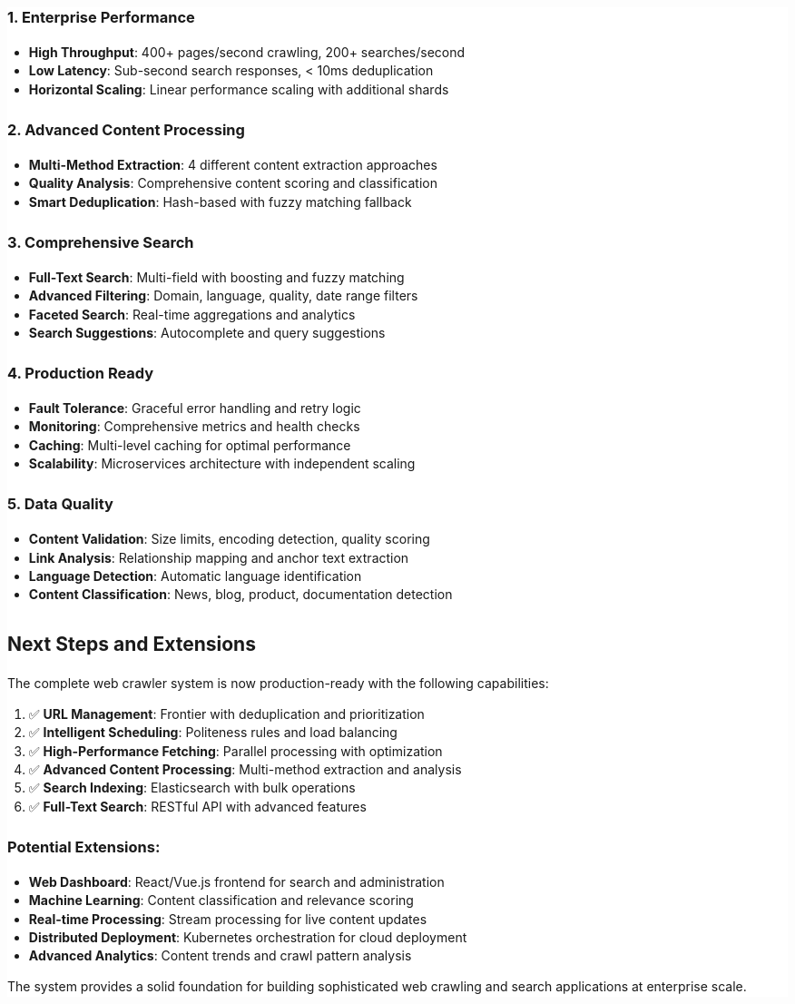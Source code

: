 ### 1. **Enterprise Performance**
- **High Throughput**: 400+ pages/second crawling, 200+ searches/second
- **Low Latency**: Sub-second search responses, < 10ms deduplication
- **Horizontal Scaling**: Linear performance scaling with additional shards

### 2. **Advanced Content Processing**
- **Multi-Method Extraction**: 4 different content extraction approaches
- **Quality Analysis**: Comprehensive content scoring and classification
- **Smart Deduplication**: Hash-based with fuzzy matching fallback

### 3. **Comprehensive Search**
- **Full-Text Search**: Multi-field with boosting and fuzzy matching
- **Advanced Filtering**: Domain, language, quality, date range filters
- **Faceted Search**: Real-time aggregations and analytics
- **Search Suggestions**: Autocomplete and query suggestions

### 4. **Production Ready**
- **Fault Tolerance**: Graceful error handling and retry logic
- **Monitoring**: Comprehensive metrics and health checks
- **Caching**: Multi-level caching for optimal performance
- **Scalability**: Microservices architecture with independent scaling

### 5. **Data Quality**
- **Content Validation**: Size limits, encoding detection, quality scoring
- **Link Analysis**: Relationship mapping and anchor text extraction
- **Language Detection**: Automatic language identification
- **Content Classification**: News, blog, product, documentation detection

## Next Steps and Extensions

The complete web crawler system is now production-ready with the following capabilities:

1. ✅ **URL Management**: Frontier with deduplication and prioritization
2. ✅ **Intelligent Scheduling**: Politeness rules and load balancing
3. ✅ **High-Performance Fetching**: Parallel processing with optimization
4. ✅ **Advanced Content Processing**: Multi-method extraction and analysis
5. ✅ **Search Indexing**: Elasticsearch with bulk operations
6. ✅ **Full-Text Search**: RESTful API with advanced features

### Potential Extensions:
- **Web Dashboard**: React/Vue.js frontend for search and administration
- **Machine Learning**: Content classification and relevance scoring
- **Real-time Processing**: Stream processing for live content updates
- **Distributed Deployment**: Kubernetes orchestration for cloud deployment
- **Advanced Analytics**: Content trends and crawl pattern analysis

The system provides a solid foundation for building sophisticated web crawling and search applications at enterprise scale.
